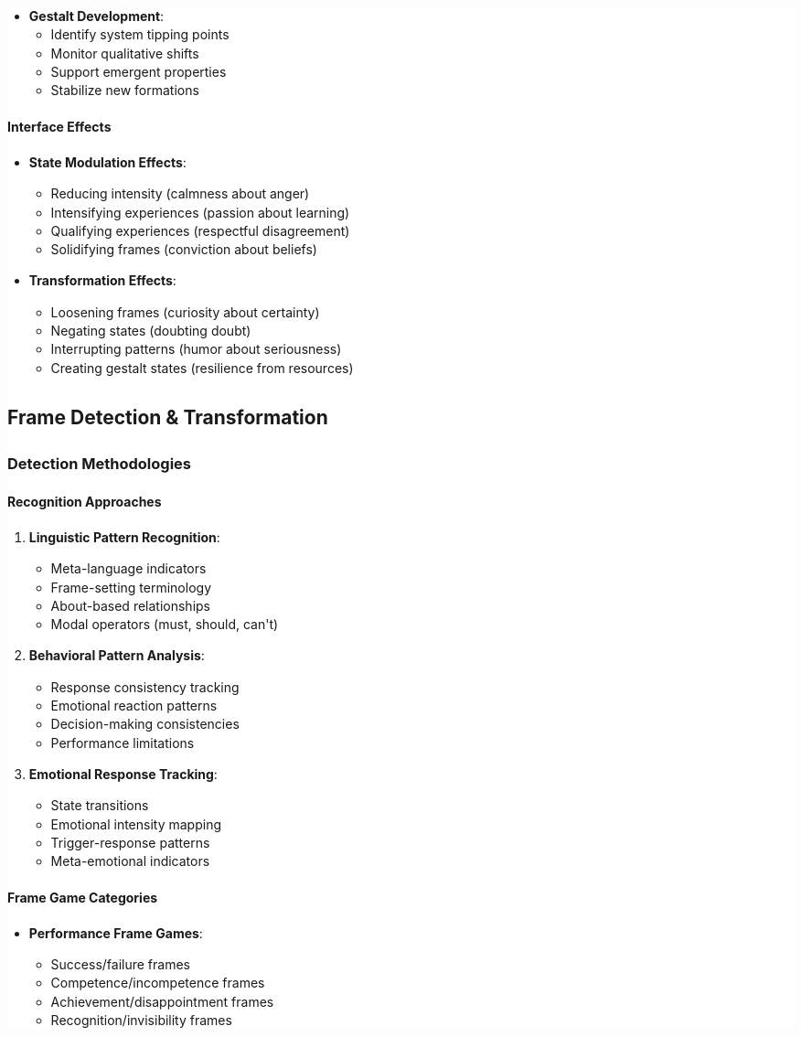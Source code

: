 - **Gestalt Development**:
  - Identify system tipping points
  - Monitor qualitative shifts
  - Support emergent properties
  - Stabilize new formations

#### Interface Effects

- **State Modulation Effects**:

  - Reducing intensity (calmness about anger)
  - Intensifying experiences (passion about learning)
  - Qualifying experiences (respectful disagreement)
  - Solidifying frames (conviction about beliefs)

- **Transformation Effects**:
  - Loosening frames (curiosity about certainty)
  - Negating states (doubting doubt)
  - Interrupting patterns (humor about seriousness)
  - Creating gestalt states (resilience from resources)



## Frame Detection & Transformation

### Detection Methodologies

#### Recognition Approaches

1. **Linguistic Pattern Recognition**:

   - Meta-language indicators
   - Frame-setting terminology
   - About-based relationships
   - Modal operators (must, should, can't)

2. **Behavioral Pattern Analysis**:

   - Response consistency tracking
   - Emotional reaction patterns
   - Decision-making consistencies
   - Performance limitations

3. **Emotional Response Tracking**:
   - State transitions
   - Emotional intensity mapping
   - Trigger-response patterns
   - Meta-emotional indicators

#### Frame Game Categories

- **Performance Frame Games**:

  - Success/failure frames
  - Competence/incompetence frames
  - Achievement/disappointment frames
  - Recognition/invisibility frames
